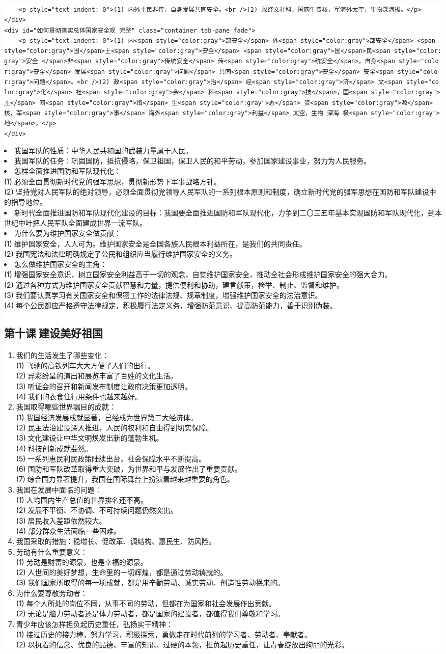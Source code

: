         <p style="text-indent: 0">(1) 内外土民非传，自身发展共同安全。<br />(2) 政经文社科，国网生资核，军海外太空，生物深海极。</p>
    </div>
    <div id="如何贯彻落实总体国家安全观_完整" class="container tab-pane fade">
        <p style="text-indent: 0">(1) 内<span style="color:gray">部安全</span> 外<span style="color:gray">部安全</span> <span style="color:gray">国</span>土<span style="color:gray">安全</span> <span style="color:gray">国</span>民<span style="color:gray">安全 </span>非<span style="color:gray">传统安全</span> 传<span style="color:gray">统安全</span>，自身<span style="color:gray">安全</span> 发展<span style="color:gray">问题</span> 共同<span style="color:gray">安全</span> 安全<span style="color:gray">问题</span>。<br />(2) 政<span style="color:gray">治</span> 经<span style="color:gray">济</span> 文<span style="color:gray">化</span> 社<span style="color:gray">会</span> 科<span style="color:gray">技</span>，国<span style="color:gray">土</span> 网<span style="color:gray">络</span> 生<span style="color:gray">态</span> 资<span style="color:gray">源</span> 核，军<span style="color:gray">事</span> 海外<span style="color:gray">利益</span> 太空，生物 深海 极<span style="color:gray">地</span>。</p>
    </div>
</div>
</li>
<li>我国军队的性质：中华人民共和国的武装力量属于人民。</li>
<li>我国军队的任务：巩固国防，抵抗侵略，保卫祖国，保卫人民的和平劳动，参加国家建设事业，努力为人民服务。</li>
<li>怎样全面推进国防和军队现代化：<br />(1) 必须全面贯彻新时代党的强军思想，贯彻新形势下军事战略方针。<br />(2) 坚持党对人民军队的绝对领导，必须全面贯彻党领导人民军队的一系列根本原则和制度，确立新时代党的强军思想在国防和军队建设中的指导地位。</li>
<li>新时代全面推进国防和军队现代化建设的目标：我国要全面推进国防和军队现代化，力争到二〇三五年基本实现国防和军队现代化，到本世纪中叶把人民军队全面建成世界一流军队。</li>
<li>为什么要为维护国家安全做贡献：<br />(1) 维护国家安全，人人可为。维护国家安全是全国各族人民根本利益所在，是我们的共同责任。<br />(2) 我国宪法和法律明确规定了公民和组织应当履行维护国家安全的义务。</li>
<li>怎么做维护国家安全的主角：<br />(1) 增强国家安全意识，树立国家安全利益高于一切的观念，自觉维护国家安全，推动全社会形成维护国家安全的强大合力。<br />(2) 通过各种方式为维护国家安全贡献智慧和力量，提供便利和协助，建言献策，检举、制止、监督和维护。<br />(3) 我们要认真学习有关国家安全和保密工作的法律法规、规章制度，增强维护国家安全的法治意识。<br />(4) 每个公民都应严格遵守法律规定，积极履行法定义务，增强防范意识、提高防范能力，善于识别伪装。</li>
</ol>

## 第十课 建设美好祖国

1. 我们的生活发生了哪些变化：<br >(1) 飞驰的高铁列车大大方便了人们的出行。<br >(2) 异彩纷呈的演出和展览丰富了百姓的文化生活。<br >(3) 听证会的召开和新闻发布制度让政府决策更加透明。<br >(4) 我们的衣食住行用条件也越来越好。
2. 我国取得哪些世界瞩目的成就：<br >(1) 我国经济发展成就显著，已经成为世界第二大经济体。<br >(2) 民主法治建设深入推进，人民的权利和自由得到切实保障。<br >(3) 文化建设让中华文明焕发出新的蓬勃生机。<br >(4) 科技创新成就斐然。<br >(5) 一系列惠民利民政策陆续出台，社会保障水平不断提高。<br >(6) 国防和军队改革取得重大突破，为世界和平与发展作出了重要贡献。<br >(7) 综合国力显著提升，我国在国际舞台上扮演着越来越重要的角色。
3. 我国在发展中面临的问题：<br >(1) 人均国内生产总值的世界排名还不高。 <br >(2) 发展不平衡、不协调、不可持续问题仍然突出。<br >(3) 居民收入差距依然较大。<br >(4) 部分群众生活面临一些困难。
4. 我国采取的措施：稳增长、促改革、调结构、惠民生、防风险。
5. 劳动有什么重要意义：<br >(1) 劳动是财富的源泉，也是幸福的源泉。<br >(2) 人世间的美好梦想，生命里的一切辉煌，都是通过劳动铸就的。<br >(3) 我们国家所取得的每一项成就，都是用辛勤劳动、诚实劳动、创造性劳动换来的。
6. 为什么要尊敬劳动者：<br >(1) 每个人所处的岗位不同，从事不同的劳动，但都在为国家和社会发展作出贡献。<br >(2) 无论是脑力劳动者还是体力劳动者，都是国家的建设者，都值得我们尊敬和学习。
7. 青少年应该怎样担负起历史重任，弘扬实干精神：<br >(1) 接过历史的接力棒，努力学习，积极探索，勇做走在时代前列的学习者、劳动者、奉献者。<br >(2) 以执着的信念、优良的品德、丰富的知识、过硬的本领，担负起历史重任，让青春绽放出绚丽的光彩。
